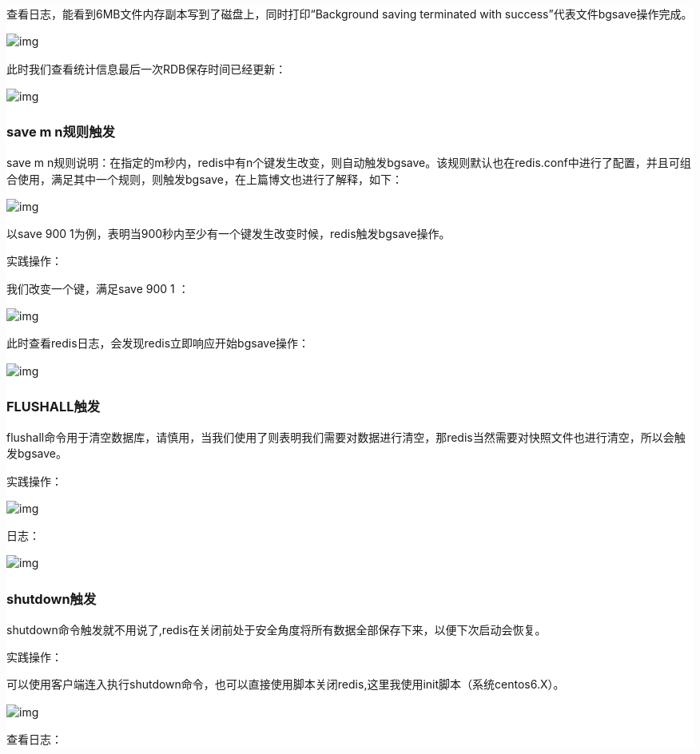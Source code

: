 查看日志，能看到6MB文件内存副本写到了磁盘上，同时打印“Background saving terminated with success”代表文件bgsave操作完成。

![img](https://images2018.cnblogs.com/blog/1075473/201807/1075473-20180725180641008-453656258.png)

此时我们查看统计信息最后一次RDB保存时间已经更新：

![img](https://images2018.cnblogs.com/blog/1075473/201807/1075473-20180725181147875-1551556683.png)

 

###  save m n规则触发 

save m n规则说明：在指定的m秒内，redis中有n个键发生改变，则自动触发bgsave。该规则默认也在redis.conf中进行了配置，并且可组合使用，满足其中一个规则，则触发bgsave，在上篇博文也进行了解释，如下：

![img](https://images2018.cnblogs.com/blog/1075473/201807/1075473-20180725182526630-131017848.png)

以save 900 1为例，表明当900秒内至少有一个键发生改变时候，redis触发bgsave操作。

 

实践操作：

我们改变一个键，满足save 900 1 ：

![img](https://images2018.cnblogs.com/blog/1075473/201807/1075473-20180725183245166-679592639.png)

此时查看redis日志，会发现redis立即响应开始bgsave操作：

![img](https://images2018.cnblogs.com/blog/1075473/201807/1075473-20180725183320854-1194188372.png)

 

### FLUSHALL触发

flushall命令用于清空数据库，请慎用，当我们使用了则表明我们需要对数据进行清空，那redis当然需要对快照文件也进行清空，所以会触发bgsave。

实践操作：

![img](https://images2018.cnblogs.com/blog/1075473/201807/1075473-20180725185027573-2116464119.png)

日志：

![img](https://images2018.cnblogs.com/blog/1075473/201807/1075473-20180725185106757-306359657.png)

 

### shutdown触发

shutdown命令触发就不用说了,redis在关闭前处于安全角度将所有数据全部保存下来，以便下次启动会恢复。

实践操作：

可以使用客户端连入执行shutdown命令，也可以直接使用脚本关闭redis,这里我使用init脚本（系统centos6.X）。

![img](https://images2018.cnblogs.com/blog/1075473/201807/1075473-20180725185451934-1052283048.png)

查看日志：
